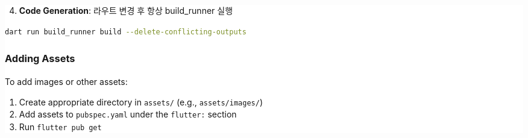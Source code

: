 4. **Code Generation**: 라우트 변경 후 항상 build_runner 실행
```bash
dart run build_runner build --delete-conflicting-outputs
```

### Adding Assets
To add images or other assets:
1. Create appropriate directory in `assets/` (e.g., `assets/images/`)
2. Add assets to `pubspec.yaml` under the `flutter:` section
3. Run `flutter pub get`
